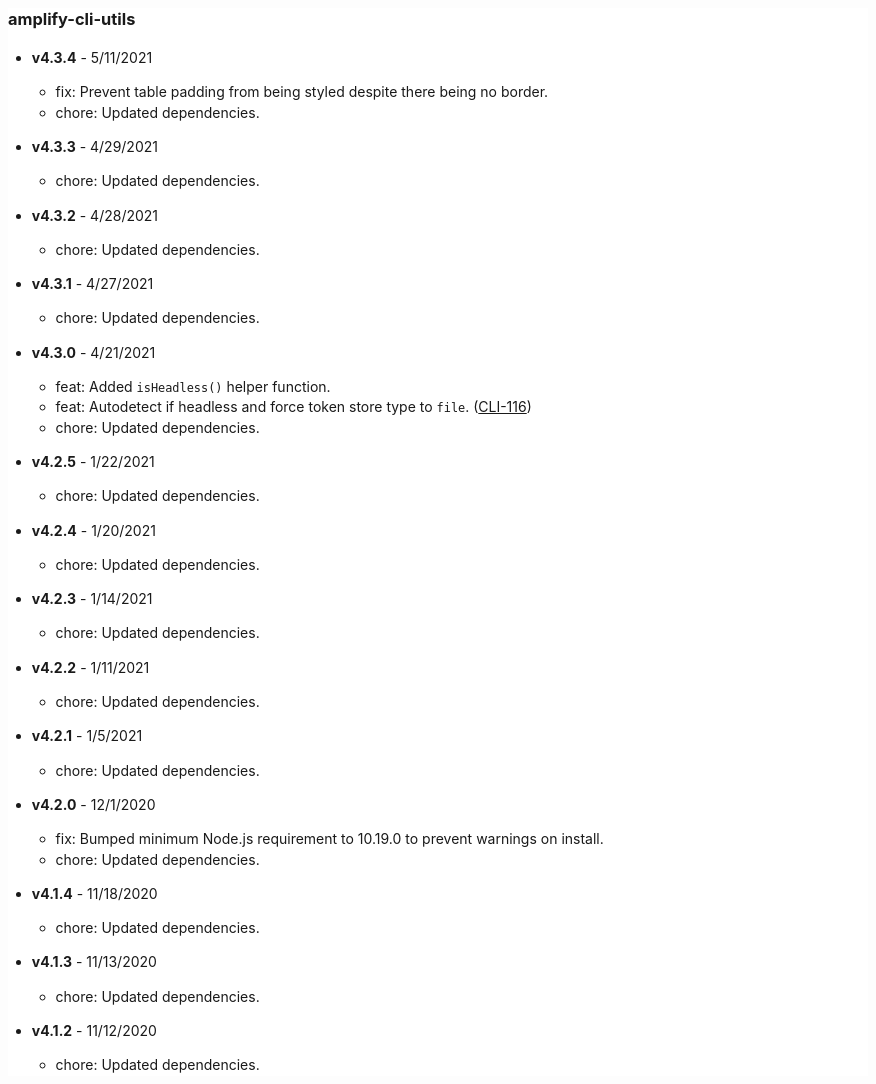 ### amplify-cli-utils

 * **v4.3.4** - 5/11/2021

   * fix: Prevent table padding from being styled despite there being no border.
   * chore: Updated dependencies.

 * **v4.3.3** - 4/29/2021

   * chore: Updated dependencies.

 * **v4.3.2** - 4/28/2021

   * chore: Updated dependencies.

 * **v4.3.1** - 4/27/2021

   * chore: Updated dependencies.

 * **v4.3.0** - 4/21/2021

   * feat: Added `isHeadless()` helper function.
   * feat: Autodetect if headless and force token store type to `file`.
     ([CLI-116](https://jira.axway.com/browse/CLI-116))
   * chore: Updated dependencies.

 * **v4.2.5** - 1/22/2021

   * chore: Updated dependencies.

 * **v4.2.4** - 1/20/2021

   * chore: Updated dependencies.

 * **v4.2.3** - 1/14/2021

   * chore: Updated dependencies.

 * **v4.2.2** - 1/11/2021

   * chore: Updated dependencies.

 * **v4.2.1** - 1/5/2021

   * chore: Updated dependencies.

 * **v4.2.0** - 12/1/2020

   * fix: Bumped minimum Node.js requirement to 10.19.0 to prevent warnings on install.
   * chore: Updated dependencies.

 * **v4.1.4** - 11/18/2020

   * chore: Updated dependencies.

 * **v4.1.3** - 11/13/2020

   * chore: Updated dependencies.

 * **v4.1.2** - 11/12/2020

   * chore: Updated dependencies.
